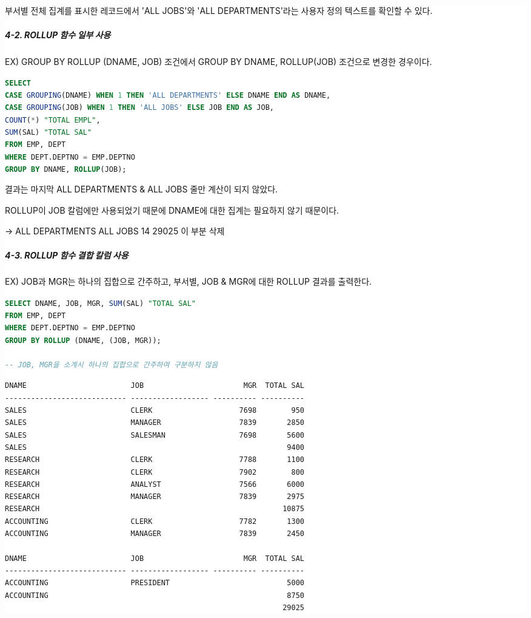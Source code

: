 부서별 전체 집계를 표시한 레코드에서 'ALL JOBS'와 'ALL DEPARTMENTS'라는 사용자 정의 텍스트를 확인할 수 있다.



##### 4-2. ROLLUP 함수 일부 사용

EX) GROUP BY ROLLUP (DNAME, JOB) 조건에서 GROUP BY DNAME, ROLLUP(JOB) 조건으로 변경한 경우이다.

```SQL
SELECT
CASE GROUPING(DNAME) WHEN 1 THEN 'ALL DEPARTMENTS' ELSE DNAME END AS DNAME,
CASE GROUPING(JOB) WHEN 1 THEN 'ALL JOBS' ELSE JOB END AS JOB,
COUNT(*) "TOTAL EMPL",
SUM(SAL) "TOTAL SAL"
FROM EMP, DEPT
WHERE DEPT.DEPTNO = EMP.DEPTNO
GROUP BY DNAME, ROLLUP(JOB);
```

결과는 마지막 ALL DEPARTMENTS & ALL JOBS 줄만 계산이 되지 않았다.

ROLLUP이 JOB 칼럼에만 사용되었기 때문에 DNAME에 대한 집계는 필요하지 않기 때문이다.

-> ALL DEPARTMENTS                ALL JOBS                   14      29025 이 부분 삭제



##### 4-3. ROLLUP 함수 결합 칼럼 사용

EX) JOB과 MGR는 하나의 집합으로 간주하고, 부서별, JOB & MGR에 대한 ROLLUP 결과를 출력한다.

```SQL
SELECT DNAME, JOB, MGR, SUM(SAL) "TOTAL SAL"
FROM EMP, DEPT
WHERE DEPT.DEPTNO = EMP.DEPTNO
GROUP BY ROLLUP (DNAME, (JOB, MGR));

-- JOB, MGR을 소계시 하나의 집합으로 간주하여 구분하지 않음
```

```
DNAME                        JOB                       MGR  TOTAL SAL
---------------------------- ------------------ ---------- ----------
SALES                        CLERK                    7698        950
SALES                        MANAGER                  7839       2850
SALES                        SALESMAN                 7698       5600
SALES                                                            9400
RESEARCH                     CLERK                    7788       1100
RESEARCH                     CLERK                    7902        800
RESEARCH                     ANALYST                  7566       6000
RESEARCH                     MANAGER                  7839       2975
RESEARCH                                                        10875
ACCOUNTING                   CLERK                    7782       1300
ACCOUNTING                   MANAGER                  7839       2450

DNAME                        JOB                       MGR  TOTAL SAL
---------------------------- ------------------ ---------- ----------
ACCOUNTING                   PRESIDENT                           5000
ACCOUNTING                                                       8750
                                                                29025
```
